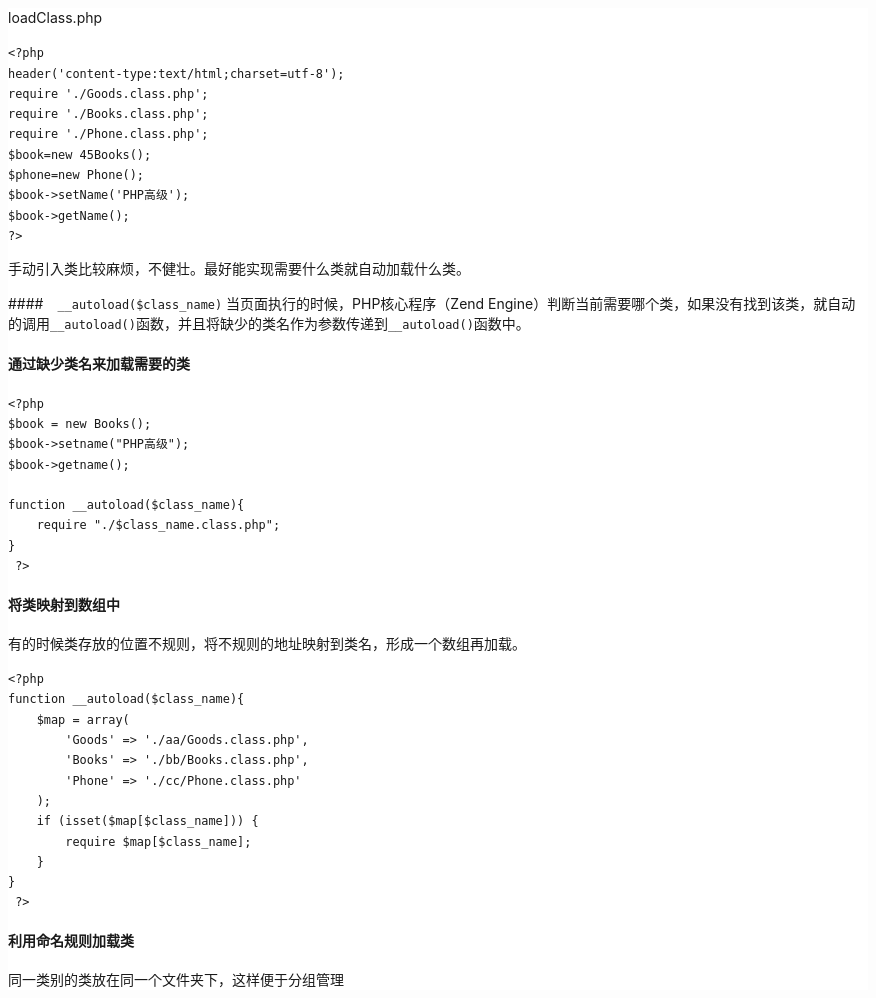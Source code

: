 loadClass.php
```
<?php
header('content-type:text/html;charset=utf-8');
require './Goods.class.php';
require './Books.class.php';
require './Phone.class.php';
$book=new 45Books();
$phone=new Phone();
$book->setName('PHP高级');
$book->getName();
?>
```

手动引入类比较麻烦，不健壮。最好能实现需要什么类就自动加载什么类。

####　``__autoload($class_name)``
当页面执行的时候，PHP核心程序（Zend Engine）判断当前需要哪个类，如果没有找到该类，就自动的调用``__autoload()``函数，并且将缺少的类名作为参数传递到``__autoload()``函数中。

#### 通过缺少类名来加载需要的类

```
<?php 
$book = new Books();
$book->setname("PHP高级");
$book->getname();

function __autoload($class_name){
	require "./$class_name.class.php";
}
 ?>
```
#### 将类映射到数组中
有的时候类存放的位置不规则，将不规则的地址映射到类名，形成一个数组再加载。

```
<?php 
function __autoload($class_name){
	$map = array(
		'Goods' => './aa/Goods.class.php',
		'Books' => './bb/Books.class.php',
		'Phone' => './cc/Phone.class.php'
	);
	if (isset($map[$class_name])) {
		require $map[$class_name];
	}
}
 ?>
```

#### 利用命名规则加载类
同一类别的类放在同一个文件夹下，这样便于分组管理
